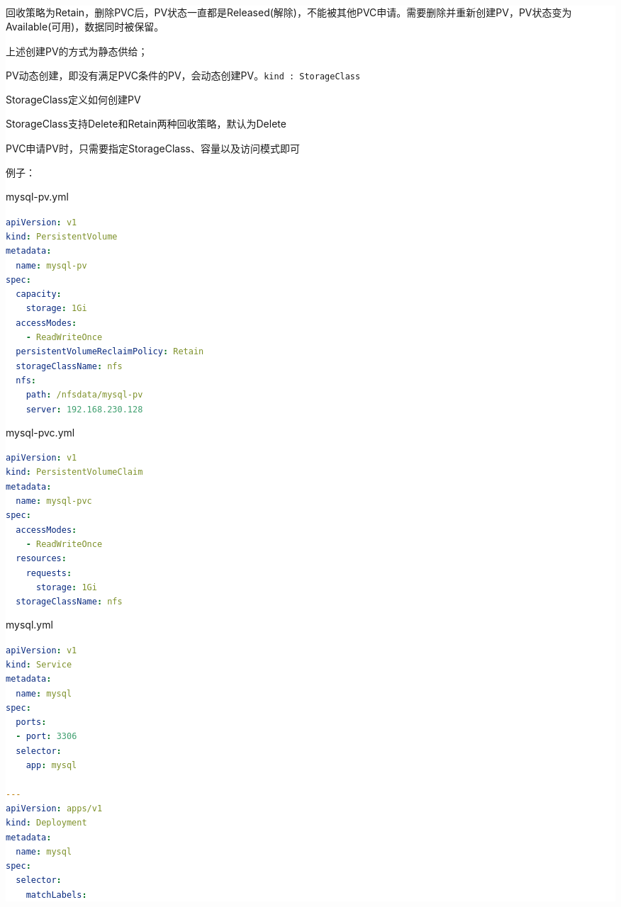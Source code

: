 回收策略为Retain，删除PVC后，PV状态一直都是Released(解除)，不能被其他PVC申请。需要删除并重新创建PV，PV状态变为Available(可用)，数据同时被保留。

上述创建PV的方式为静态供给；

PV动态创建，即没有满足PVC条件的PV，会动态创建PV。`kind : StorageClass` 

StorageClass定义如何创建PV

StorageClass支持Delete和Retain两种回收策略，默认为Delete

PVC申请PV时，只需要指定StorageClass、容量以及访问模式即可

例子：

mysql-pv.yml

```yaml
apiVersion: v1
kind: PersistentVolume
metadata:
  name: mysql-pv
spec:
  capacity:
    storage: 1Gi
  accessModes:
    - ReadWriteOnce
  persistentVolumeReclaimPolicy: Retain
  storageClassName: nfs
  nfs:
    path: /nfsdata/mysql-pv
    server: 192.168.230.128
```

mysql-pvc.yml

```yaml
apiVersion: v1
kind: PersistentVolumeClaim
metadata:
  name: mysql-pvc
spec:
  accessModes:
    - ReadWriteOnce
  resources:
    requests:
      storage: 1Gi
  storageClassName: nfs
```

mysql.yml

```yaml
apiVersion: v1
kind: Service
metadata:
  name: mysql
spec:
  ports:
  - port: 3306
  selector:
    app: mysql

---
apiVersion: apps/v1
kind: Deployment
metadata:
  name: mysql
spec:
  selector:
    matchLabels:
```